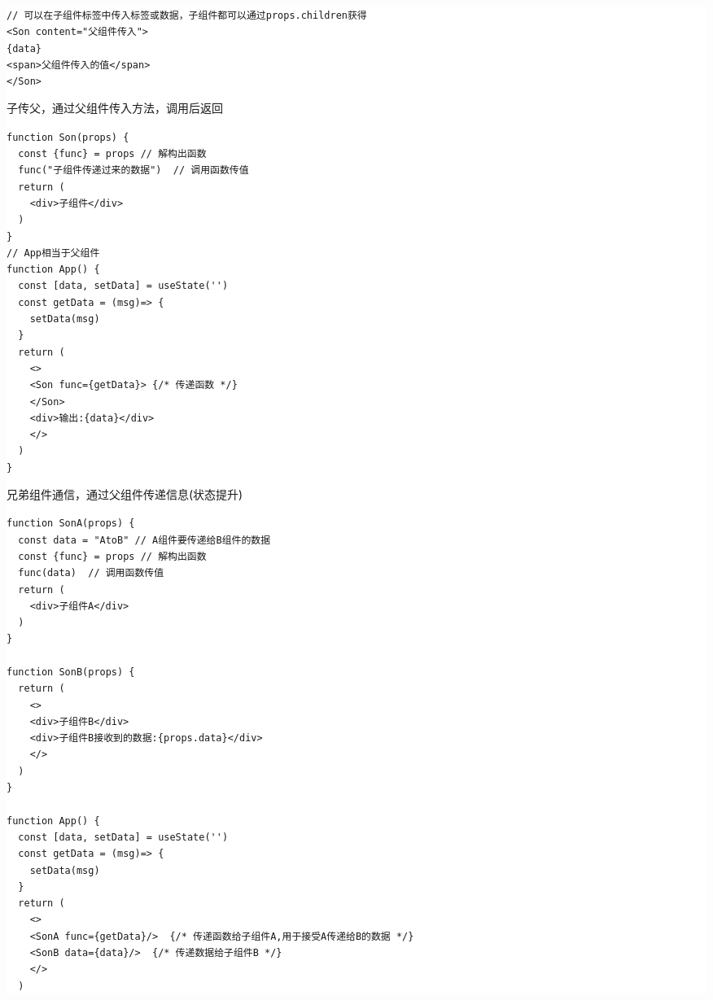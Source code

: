 ```react
// 可以在子组件标签中传入标签或数据，子组件都可以通过props.children获得
<Son content="父组件传入"> 
{data}
<span>父组件传入的值</span>
</Son>
```

子传父，通过父组件传入方法，调用后返回

```react
function Son(props) {
  const {func} = props // 解构出函数
  func("子组件传递过来的数据")  // 调用函数传值
  return (
    <div>子组件</div>
  )
}
// App相当于父组件
function App() {
  const [data, setData] = useState('')
  const getData = (msg)=> {
    setData(msg)
  }
  return (
    <>
    <Son func={getData}> {/* 传递函数 */}
    </Son>
    <div>输出:{data}</div> 
    </>
  )
}
```

兄弟组件通信，通过父组件传递信息(状态提升)

```react
function SonA(props) {
  const data = "AtoB" // A组件要传递给B组件的数据
  const {func} = props // 解构出函数
  func(data)  // 调用函数传值
  return (
    <div>子组件A</div>
  )
}

function SonB(props) {
  return (
    <>
    <div>子组件B</div>
    <div>子组件B接收到的数据:{props.data}</div>
    </>
  )
}

function App() {
  const [data, setData] = useState('')
  const getData = (msg)=> {
    setData(msg)
  }
  return (
    <>
    <SonA func={getData}/>  {/* 传递函数给子组件A,用于接受A传递给B的数据 */}
    <SonB data={data}/>  {/* 传递数据给子组件B */}
    </>
  )
```